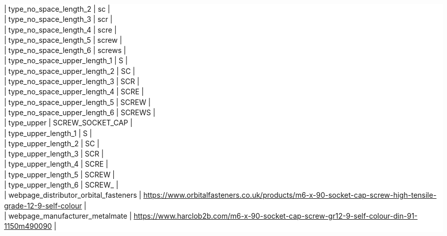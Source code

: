| type_no_space_length_2 | sc |  
| type_no_space_length_3 | scr |  
| type_no_space_length_4 | scre |  
| type_no_space_length_5 | screw |  
| type_no_space_length_6 | screws |  
| type_no_space_upper_length_1 | S |  
| type_no_space_upper_length_2 | SC |  
| type_no_space_upper_length_3 | SCR |  
| type_no_space_upper_length_4 | SCRE |  
| type_no_space_upper_length_5 | SCREW |  
| type_no_space_upper_length_6 | SCREWS |  
| type_upper | SCREW_SOCKET_CAP |  
| type_upper_length_1 | S |  
| type_upper_length_2 | SC |  
| type_upper_length_3 | SCR |  
| type_upper_length_4 | SCRE |  
| type_upper_length_5 | SCREW |  
| type_upper_length_6 | SCREW_ |  
| webpage_distributor_orbital_fasteners | https://www.orbitalfasteners.co.uk/products/m6-x-90-socket-cap-screw-high-tensile-grade-12-9-self-colour |  
| webpage_manufacturer_metalmate | https://www.harclob2b.com/m6-x-90-socket-cap-screw-gr12-9-self-colour-din-91-1150m490090 |  
